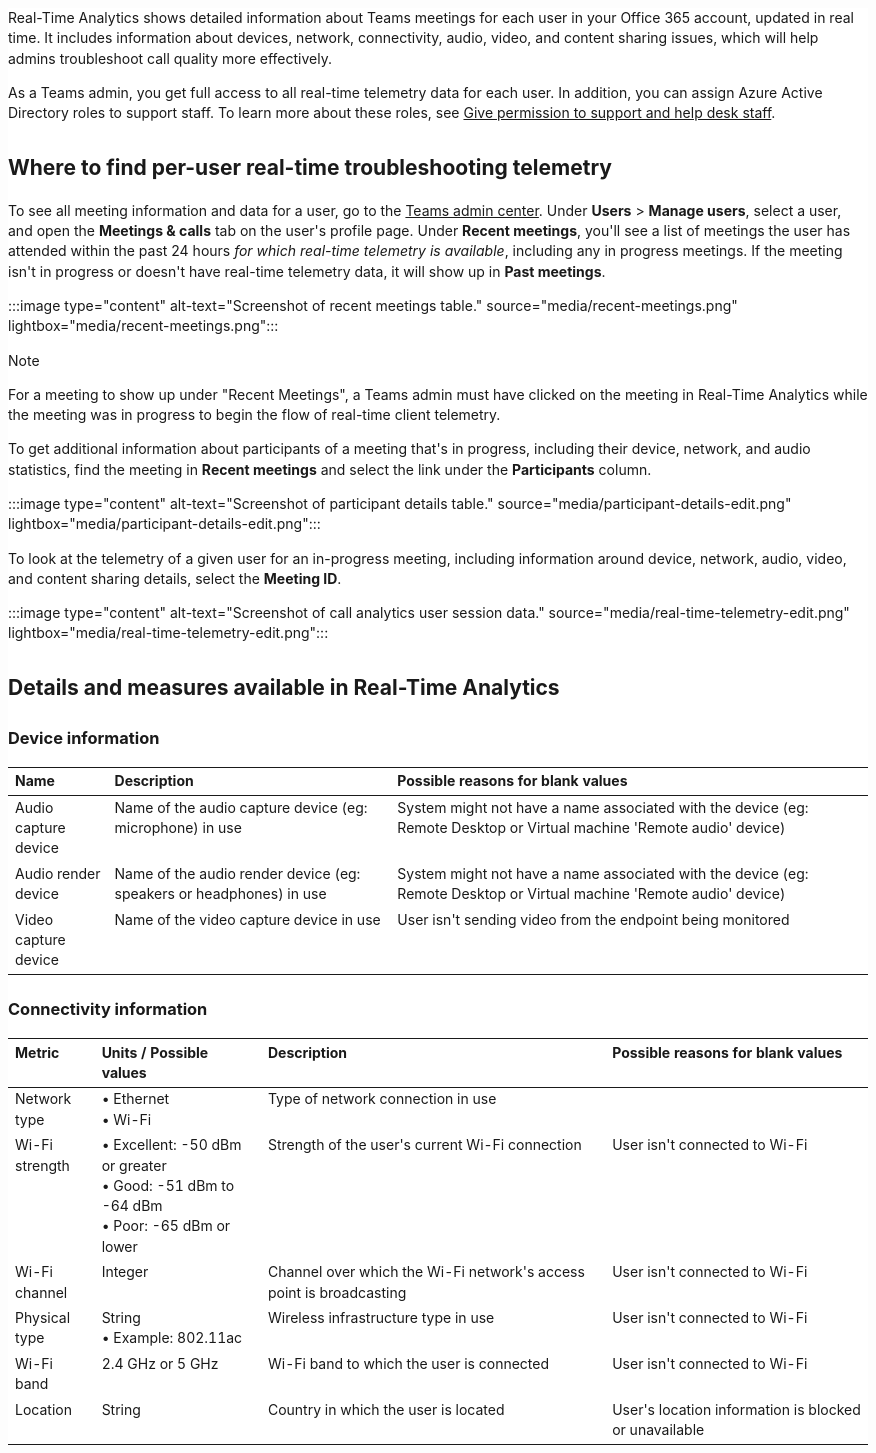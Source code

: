 Real-Time Analytics shows detailed information about Teams meetings for each user in your Office 365 account, updated in real time. It includes information about devices, network, connectivity, audio, video, and content sharing issues, which will help admins troubleshoot call quality more effectively.

As a Teams admin, you get full access to all real-time telemetry data for each user. In addition, you can assign Azure Active Directory roles to support staff. To learn more about these roles, see [Give permission to support and help desk staff](set-up-call-analytics.md#give-permission-to-support-and-helpdesk-staff).

## Where to find per-user real-time troubleshooting telemetry

To see all meeting information and data for a user, go to the [Teams admin center](https://admin.teams.microsoft.com). Under **Users** > **Manage users**, select a user, and open the **Meetings & calls** tab on the user's profile page. Under **Recent meetings**, you'll see a list of meetings the user has attended within the past 24 hours *for which real-time telemetry is available*, including any in progress meetings. If the meeting isn't in progress or doesn't have real-time telemetry data, it will show up in **Past meetings**.

:::image type="content" alt-text="Screenshot of recent meetings table." source="media/recent-meetings.png" lightbox="media/recent-meetings.png":::

> [!NOTE]
> For a meeting to show up under "Recent Meetings", a Teams admin must have clicked on the meeting in Real-Time Analytics while the meeting was in progress to begin the flow of real-time client telemetry.


To get additional information about participants of a meeting that's in progress, including their device, network, and audio statistics, find the meeting in **Recent meetings** and select the link under the **Participants** column.

:::image type="content" alt-text="Screenshot of participant details table." source="media/participant-details-edit.png" lightbox="media/participant-details-edit.png":::

To look at the telemetry of a given user for an in-progress meeting, including information around device, network, audio, video, and content sharing details, select the **Meeting ID**.

:::image type="content" alt-text="Screenshot of call analytics user session data." source="media/real-time-telemetry-edit.png" lightbox="media/real-time-telemetry-edit.png":::

## Details and measures available in Real-Time Analytics

### Device information
| Name | Description | Possible reasons for blank values|
|:---|:---|:---|
| Audio capture device | Name of the audio capture device (eg: microphone) in use | System might not have a name associated with the device (eg: Remote Desktop or Virtual machine 'Remote audio' device)  |
| Audio render device | Name of the audio render device (eg: speakers or headphones) in use | System might not have a name associated with the device (eg: Remote Desktop or Virtual machine 'Remote audio' device)  |
| Video capture device | Name of the video capture device in use | User isn't sending video from the endpoint being monitored |

### Connectivity information
| Metric | Units / Possible values | Description | Possible reasons for blank values|
|:---|:---|:---|:---|
| Network type | &bull; Ethernet <br/> &bull; Wi-Fi | Type of network connection in use | |
| Wi-Fi strength | &bull; Excellent: -50 dBm or greater <br/> &bull; Good: -51 dBm to -64 dBm<br/> &bull; Poor: -65 dBm or lower | Strength of the user's current Wi-Fi connection | User isn't connected to Wi-Fi |
| Wi-Fi channel | Integer | Channel over which the Wi-Fi network's access point is broadcasting | User isn't connected to Wi-Fi |
| Physical type | String <br/> &bull; Example: 802.11ac | Wireless infrastructure type in use | User isn't connected to Wi-Fi |
| Wi-Fi band | 2.4 GHz or 5 GHz | Wi-Fi band to which the user is connected | User isn't connected to Wi-Fi |
| Location | String | Country in which the user is located | User's location information is blocked or unavailable |
